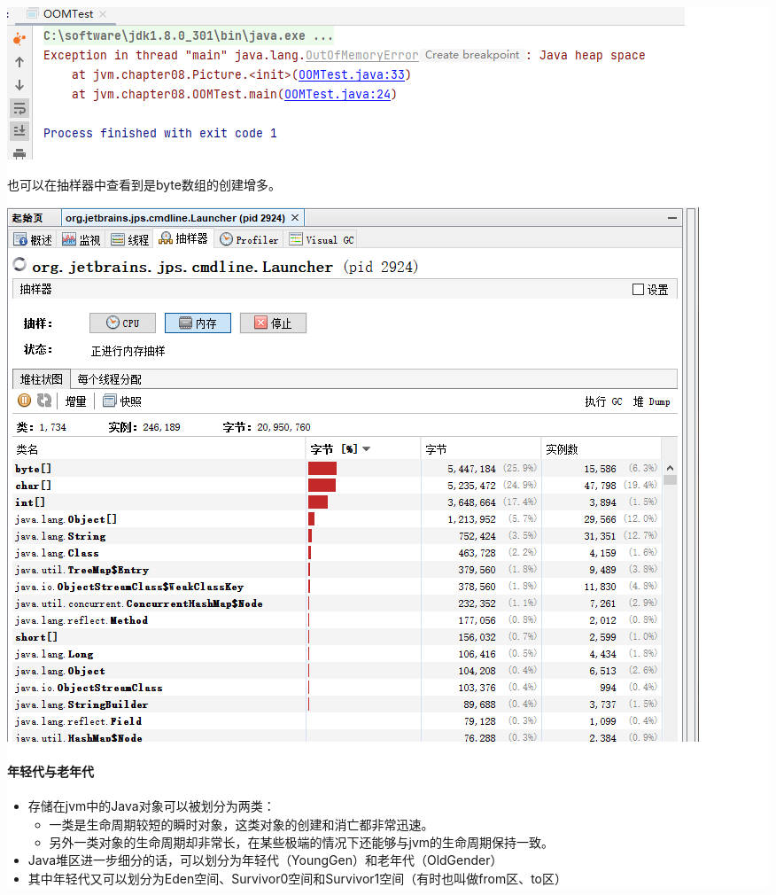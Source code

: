 ![image-20230101115505469](JVM学习.assets/image-20230101115505469.png)

也可以在抽样器中查看到是byte数组的创建增多。

![image-20230101121043862](JVM学习.assets/image-20230101121043862.png)



#### 年轻代与老年代

* 存储在jvm中的Java对象可以被划分为两类：
  * 一类是生命周期较短的瞬时对象，这类对象的创建和消亡都非常迅速。
  * 另外一类对象的生命周期却非常长，在某些极端的情况下还能够与jvm的生命周期保持一致。
* Java堆区进一步细分的话，可以划分为年轻代（YoungGen）和老年代（OldGender）
* 其中年轻代又可以划分为Eden空间、Survivor0空间和Survivor1空间（有时也叫做from区、to区）
